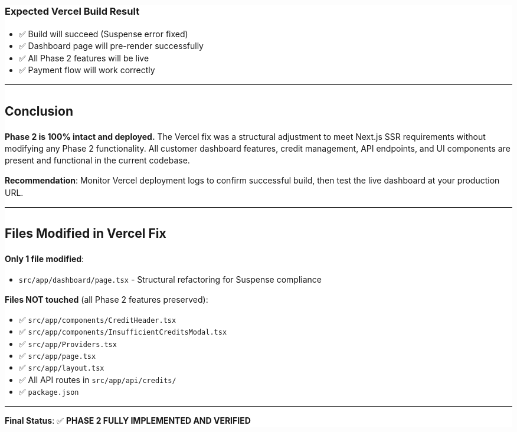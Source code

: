 ### Expected Vercel Build Result
- ✅ Build will succeed (Suspense error fixed)
- ✅ Dashboard page will pre-render successfully
- ✅ All Phase 2 features will be live
- ✅ Payment flow will work correctly

---

## Conclusion

**Phase 2 is 100% intact and deployed.** The Vercel fix was a structural adjustment to meet Next.js SSR requirements without modifying any Phase 2 functionality. All customer dashboard features, credit management, API endpoints, and UI components are present and functional in the current codebase.

**Recommendation**: Monitor Vercel deployment logs to confirm successful build, then test the live dashboard at your production URL.

---

## Files Modified in Vercel Fix

**Only 1 file modified**:
- `src/app/dashboard/page.tsx` - Structural refactoring for Suspense compliance

**Files NOT touched** (all Phase 2 features preserved):
- ✅ `src/app/components/CreditHeader.tsx`
- ✅ `src/app/components/InsufficientCreditsModal.tsx`
- ✅ `src/app/Providers.tsx`
- ✅ `src/app/page.tsx`
- ✅ `src/app/layout.tsx`
- ✅ All API routes in `src/app/api/credits/`
- ✅ `package.json`

---

**Final Status**: ✅ **PHASE 2 FULLY IMPLEMENTED AND VERIFIED**
